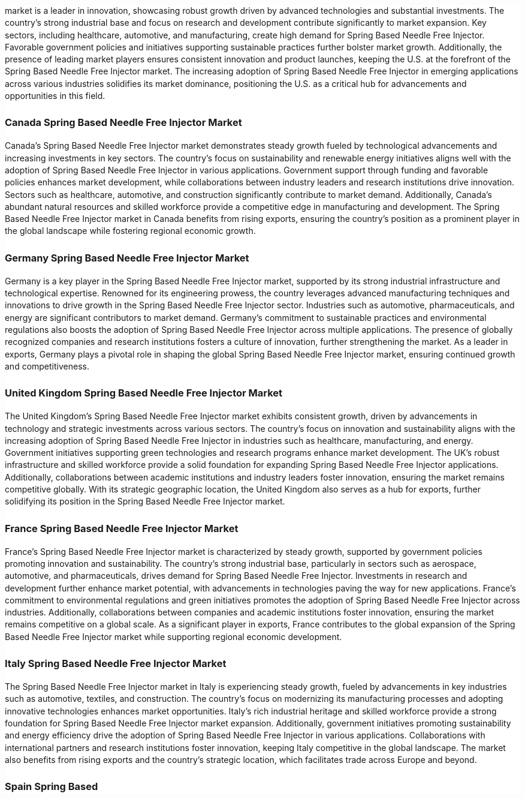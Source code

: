 market is a leader in innovation, showcasing robust growth driven by advanced technologies and substantial investments. The country&rsquo;s strong industrial base and focus on research and development contribute significantly to market expansion. Key sectors, including healthcare, automotive, and manufacturing, create high demand for Spring Based Needle Free Injector. Favorable government policies and initiatives supporting sustainable practices further bolster market growth. Additionally, the presence of leading market players ensures consistent innovation and product launches, keeping the U.S. at the forefront of the Spring Based Needle Free Injector market. The increasing adoption of Spring Based Needle Free Injector in emerging applications across various industries solidifies its market dominance, positioning the U.S. as a critical hub for advancements and opportunities in this field.</p><h3>Canada Spring Based Needle Free Injector Market</h3><p>Canada&rsquo;s Spring Based Needle Free Injector market demonstrates steady growth fueled by technological advancements and increasing investments in key sectors. The country&rsquo;s focus on sustainability and renewable energy initiatives aligns well with the adoption of Spring Based Needle Free Injector in various applications. Government support through funding and favorable policies enhances market development, while collaborations between industry leaders and research institutions drive innovation. Sectors such as healthcare, automotive, and construction significantly contribute to market demand. Additionally, Canada&rsquo;s abundant natural resources and skilled workforce provide a competitive edge in manufacturing and development. The Spring Based Needle Free Injector market in Canada benefits from rising exports, ensuring the country&rsquo;s position as a prominent player in the global landscape while fostering regional economic growth.</p><h3>Germany Spring Based Needle Free Injector Market</h3><p>Germany is a key player in the Spring Based Needle Free Injector market, supported by its strong industrial infrastructure and technological expertise. Renowned for its engineering prowess, the country leverages advanced manufacturing techniques and innovations to drive growth in the Spring Based Needle Free Injector sector. Industries such as automotive, pharmaceuticals, and energy are significant contributors to market demand. Germany&rsquo;s commitment to sustainable practices and environmental regulations also boosts the adoption of Spring Based Needle Free Injector across multiple applications. The presence of globally recognized companies and research institutions fosters a culture of innovation, further strengthening the market. As a leader in exports, Germany plays a pivotal role in shaping the global Spring Based Needle Free Injector market, ensuring continued growth and competitiveness.</p><h3>United Kingdom Spring Based Needle Free Injector Market</h3><p>The United Kingdom&rsquo;s Spring Based Needle Free Injector market exhibits consistent growth, driven by advancements in technology and strategic investments across various sectors. The country&rsquo;s focus on innovation and sustainability aligns with the increasing adoption of Spring Based Needle Free Injector in industries such as healthcare, manufacturing, and energy. Government initiatives supporting green technologies and research programs enhance market development. The UK&rsquo;s robust infrastructure and skilled workforce provide a solid foundation for expanding Spring Based Needle Free Injector applications. Additionally, collaborations between academic institutions and industry leaders foster innovation, ensuring the market remains competitive globally. With its strategic geographic location, the United Kingdom also serves as a hub for exports, further solidifying its position in the Spring Based Needle Free Injector market.</p><h3>France Spring Based Needle Free Injector Market</h3><p>France&rsquo;s Spring Based Needle Free Injector market is characterized by steady growth, supported by government policies promoting innovation and sustainability. The country&rsquo;s strong industrial base, particularly in sectors such as aerospace, automotive, and pharmaceuticals, drives demand for Spring Based Needle Free Injector. Investments in research and development further enhance market potential, with advancements in technologies paving the way for new applications. France&rsquo;s commitment to environmental regulations and green initiatives promotes the adoption of Spring Based Needle Free Injector across industries. Additionally, collaborations between companies and academic institutions foster innovation, ensuring the market remains competitive on a global scale. As a significant player in exports, France contributes to the global expansion of the Spring Based Needle Free Injector market while supporting regional economic development.</p><h3>Italy Spring Based Needle Free Injector Market</h3><p>The Spring Based Needle Free Injector market in Italy is experiencing steady growth, fueled by advancements in key industries such as automotive, textiles, and construction. The country&rsquo;s focus on modernizing its manufacturing processes and adopting innovative technologies enhances market opportunities. Italy&rsquo;s rich industrial heritage and skilled workforce provide a strong foundation for Spring Based Needle Free Injector market expansion. Additionally, government initiatives promoting sustainability and energy efficiency drive the adoption of Spring Based Needle Free Injector in various applications. Collaborations with international partners and research institutions foster innovation, keeping Italy competitive in the global landscape. The market also benefits from rising exports and the country&rsquo;s strategic location, which facilitates trade across Europe and beyond.</p><h3>Spain Spring Based